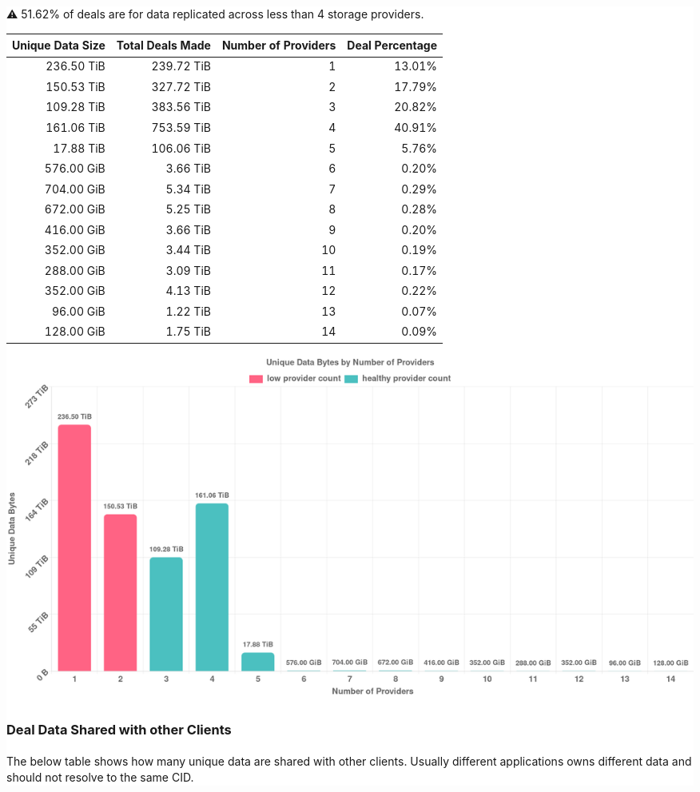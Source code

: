 ⚠️ 51.62% of deals are for data replicated across less than 4 storage providers.

| Unique Data Size | Total Deals Made | Number of Providers | Deal Percentage |
| ---------------: | ---------------: | ------------------: | --------------: |
|       236.50 TiB |       239.72 TiB |                   1 |          13.01% |
|       150.53 TiB |       327.72 TiB |                   2 |          17.79% |
|       109.28 TiB |       383.56 TiB |                   3 |          20.82% |
|       161.06 TiB |       753.59 TiB |                   4 |          40.91% |
|        17.88 TiB |       106.06 TiB |                   5 |           5.76% |
|       576.00 GiB |         3.66 TiB |                   6 |           0.20% |
|       704.00 GiB |         5.34 TiB |                   7 |           0.29% |
|       672.00 GiB |         5.25 TiB |                   8 |           0.28% |
|       416.00 GiB |         3.66 TiB |                   9 |           0.20% |
|       352.00 GiB |         3.44 TiB |                  10 |           0.19% |
|       288.00 GiB |         3.09 TiB |                  11 |           0.17% |
|       352.00 GiB |         4.13 TiB |                  12 |           0.22% |
|        96.00 GiB |         1.22 TiB |                  13 |           0.07% |
|       128.00 GiB |         1.75 TiB |                  14 |           0.09% |

![Replication Distribution](https://raw.githubusercontent.com/data-preservation-programs/filplus-checker-assets/main/filecoin-project/filecoin-plus-large-datasets/issues/917/1671007545143.png)
### Deal Data Shared with other Clients
The below table shows how many unique data are shared with other clients.
Usually different applications owns different data and should not resolve to the same CID.
